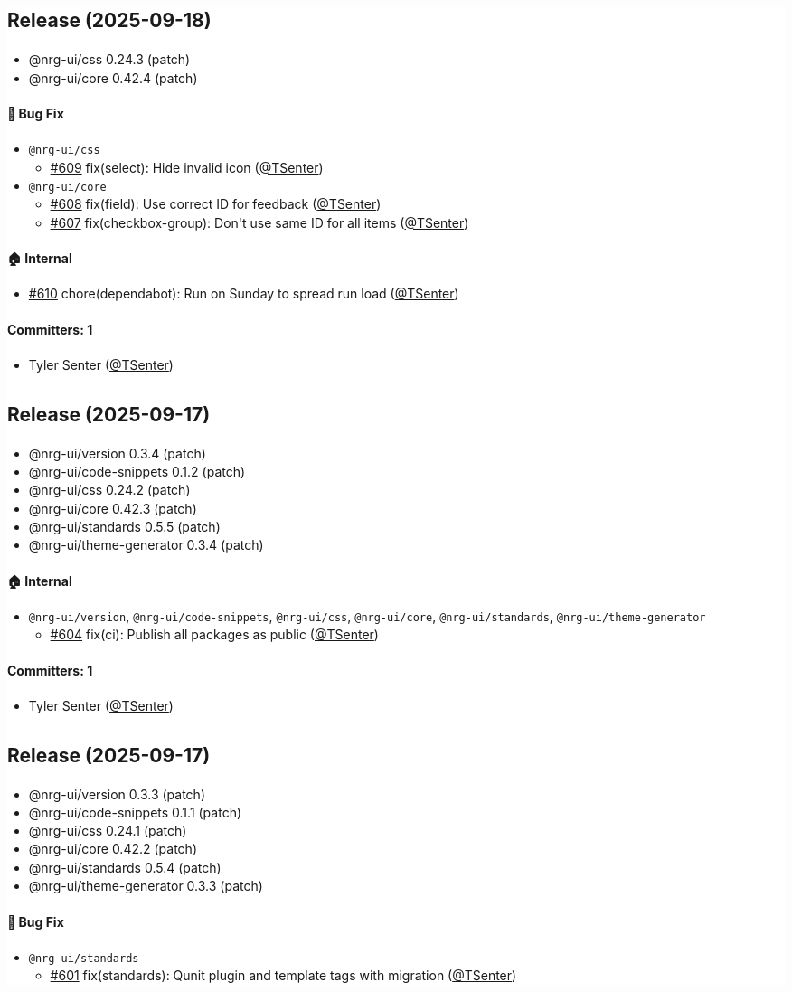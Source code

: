 ## Release (2025-09-18)

* @nrg-ui/css 0.24.3 (patch)
* @nrg-ui/core 0.42.4 (patch)

#### :bug: Bug Fix
* `@nrg-ui/css`
  * [#609](https://github.com/knoxville-utilities-board/nrg-ui/pull/609) fix(select): Hide invalid icon ([@TSenter](https://github.com/TSenter))
* `@nrg-ui/core`
  * [#608](https://github.com/knoxville-utilities-board/nrg-ui/pull/608) fix(field): Use correct ID for feedback ([@TSenter](https://github.com/TSenter))
  * [#607](https://github.com/knoxville-utilities-board/nrg-ui/pull/607) fix(checkbox-group): Don't use same ID for all items ([@TSenter](https://github.com/TSenter))

#### :house: Internal
* [#610](https://github.com/knoxville-utilities-board/nrg-ui/pull/610) chore(dependabot): Run on Sunday to spread run load ([@TSenter](https://github.com/TSenter))

#### Committers: 1
- Tyler Senter ([@TSenter](https://github.com/TSenter))

## Release (2025-09-17)

* @nrg-ui/version 0.3.4 (patch)
* @nrg-ui/code-snippets 0.1.2 (patch)
* @nrg-ui/css 0.24.2 (patch)
* @nrg-ui/core 0.42.3 (patch)
* @nrg-ui/standards 0.5.5 (patch)
* @nrg-ui/theme-generator 0.3.4 (patch)

#### :house: Internal
* `@nrg-ui/version`, `@nrg-ui/code-snippets`, `@nrg-ui/css`, `@nrg-ui/core`, `@nrg-ui/standards`, `@nrg-ui/theme-generator`
  * [#604](https://github.com/knoxville-utilities-board/nrg-ui/pull/604) fix(ci): Publish all packages as public ([@TSenter](https://github.com/TSenter))

#### Committers: 1
- Tyler Senter ([@TSenter](https://github.com/TSenter))

## Release (2025-09-17)

* @nrg-ui/version 0.3.3 (patch)
* @nrg-ui/code-snippets 0.1.1 (patch)
* @nrg-ui/css 0.24.1 (patch)
* @nrg-ui/core 0.42.2 (patch)
* @nrg-ui/standards 0.5.4 (patch)
* @nrg-ui/theme-generator 0.3.3 (patch)

#### :bug: Bug Fix
* `@nrg-ui/standards`
  * [#601](https://github.com/knoxville-utilities-board/nrg-ui/pull/601) fix(standards): Qunit plugin and template tags with migration ([@TSenter](https://github.com/TSenter))
